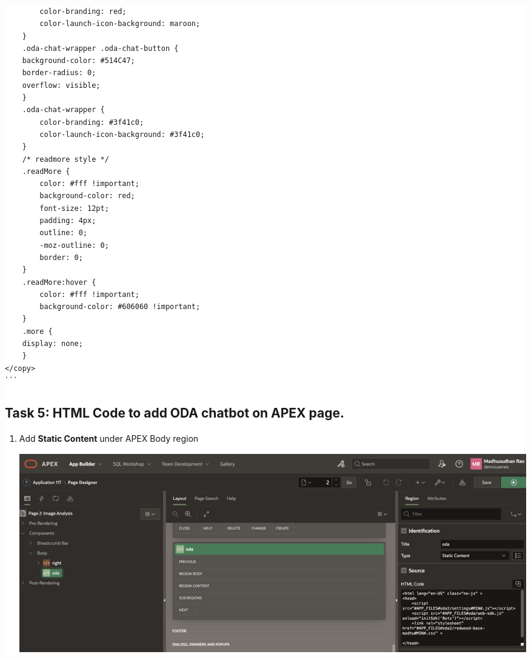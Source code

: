             color-branding: red;
            color-launch-icon-background: maroon;
        } 
        .oda-chat-wrapper .oda-chat-button { 
        background-color: #514C47;
        border-radius: 0;
        overflow: visible;
        } 
        .oda-chat-wrapper {
            color-branding: #3f41c0;
            color-launch-icon-background: #3f41c0;
        } 
        /* readmore style */
        .readMore {
            color: #fff !important;
            background-color: red;
            font-size: 12pt;
            padding: 4px;
            outline: 0;
            -moz-outline: 0;
            border: 0;
        } 
        .readMore:hover {
            color: #fff !important;
            background-color: #606060 !important;
        }
        .more {
        display: none;
        } 
    </copy>
    ```

## Task 5: HTML Code to add ODA chatbot on APEX page. 

1. Add **Static Content** under APEX Body region

    ![ODA Setup](images/oda-setup-9.png " ")

